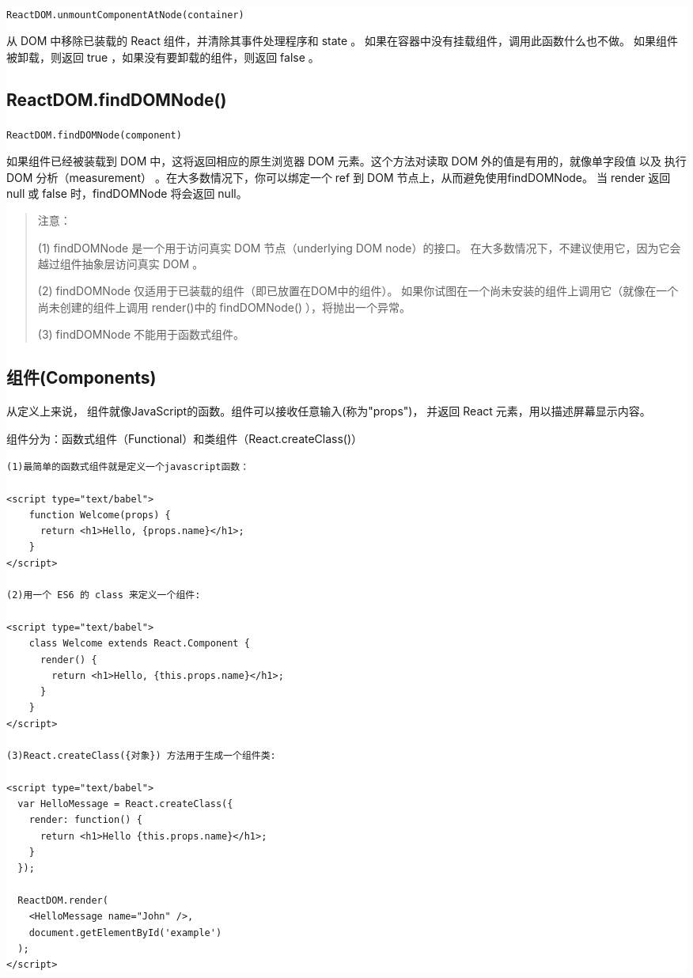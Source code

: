 	ReactDOM.unmountComponentAtNode(container)	

从 DOM 中移除已装载的 React 组件，并清除其事件处理程序和 state 。 如果在容器中没有挂载组件，调用此函数什么也不做。 如果组件被卸载，则返回 true ，如果没有要卸载的组件，则返回 false 。

## ReactDOM.findDOMNode()

	ReactDOM.findDOMNode(component)

如果组件已经被装载到 DOM 中，这将返回相应的原生浏览器 DOM 元素。这个方法对读取 DOM 外的值是有用的，就像单字段值 以及 执行 DOM 分析（measurement） 。在大多数情况下，你可以绑定一个 ref 到 DOM 节点上，从而避免使用findDOMNode。 当 render 返回 null 或 false 时，findDOMNode 将会返回 null。

> 注意：
> 
>(1) findDOMNode 是一个用于访问真实 DOM 节点（underlying DOM node）的接口。 在大多数情况下，不建议使用它，因为它会越过组件抽象层访问真实 DOM 。
>
>(2) findDOMNode 仅适用于已装载的组件（即已放置在DOM中的组件）。 如果你试图在一个尚未安装的组件上调用它（就像在一个尚未创建的组件上调用 render()中的 findDOMNode() ），将抛出一个异常。
>
>(3) findDOMNode 不能用于函数式组件。

## 组件(Components)

从定义上来说， 组件就像JavaScript的函数。组件可以接收任意输入(称为"props")， 并返回 React 元素，用以描述屏幕显示内容。

组件分为：函数式组件（Functional）和类组件（React.createClass()）

	(1)最简单的函数式组件就是定义一个javascript函数：

	<script type="text/babel">
		function Welcome(props) {
		  return <h1>Hello, {props.name}</h1>;
		}
	</script>

	(2)用一个 ES6 的 class 来定义一个组件:

	<script type="text/babel">
		class Welcome extends React.Component {
		  render() {
		    return <h1>Hello, {this.props.name}</h1>;
		  }
		}
	</script>

	(3)React.createClass({对象}) 方法用于生成一个组件类:

	<script type="text/babel">
	  var HelloMessage = React.createClass({
	    render: function() {
	      return <h1>Hello {this.props.name}</h1>;
	    }
	  });
	
	  ReactDOM.render(
	    <HelloMessage name="John" />,
	    document.getElementById('example')
	  );
	</script>
